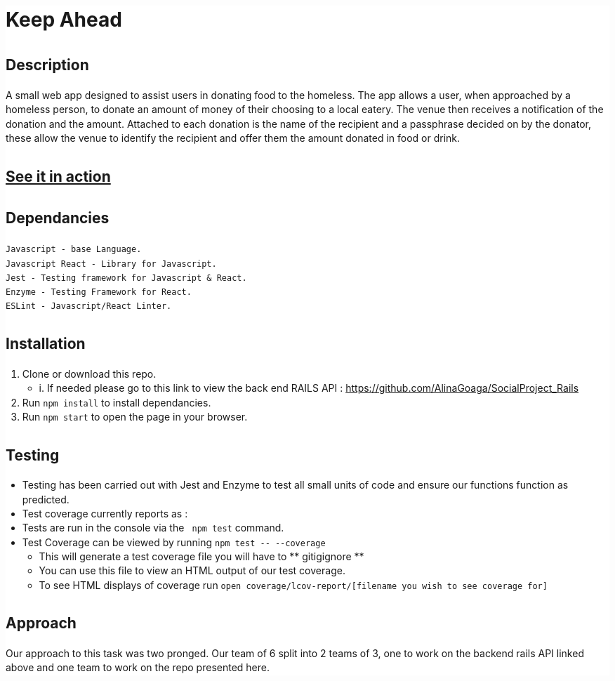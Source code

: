 # Keep Ahead

## Description
A small web app designed to assist users in donating food to the homeless. The app allows a user, when approached by a homeless person, to donate an amount of money of their choosing to a local eatery. The venue then receives a notification of the donation and the amount. Attached to each donation is the name of the recipient and a passphrase decided on by the donator, these allow the venue to identify the recipient and offer them the amount donated in food or drink.

## [See it in action](https://drive.google.com/file/d/1-OMjbBAhjZaJ-WrViB3Oj7JGVe8WXxNC/view)



## Dependancies

```
Javascript - base Language.
Javascript React - Library for Javascript.
Jest - Testing framework for Javascript & React.
Enzyme - Testing Framework for React.
ESLint - Javascript/React Linter.

```

## Installation
1. Clone or download this repo.
    - i.  If needed please go to this link to view the back end RAILS API :   https://github.com/AlinaGoaga/SocialProject_Rails
2. Run ``` npm install ``` to install dependancies.
3. Run ``` npm start ``` to open the page in your browser.

## Testing
- Testing has been carried out with Jest and Enzyme to test all small units of code and ensure our functions function as predicted.
- Test coverage currently reports as :
- Tests are run in the console via the ``` npm test``` command.
- Test Coverage can be viewed by running ``` npm test -- --coverage ```
    - This will generate a test coverage file you will have to ** gitigignore **
    - You can use this file to view an HTML output of our test coverage.
    - To see HTML displays of coverage run ```open coverage/lcov-report/[filename you wish to see coverage for]```


## Approach

Our approach to this task was two pronged. Our team of 6 split into 2 teams of 3, one to work on the backend rails API linked above and one team to work on the repo presented here.
